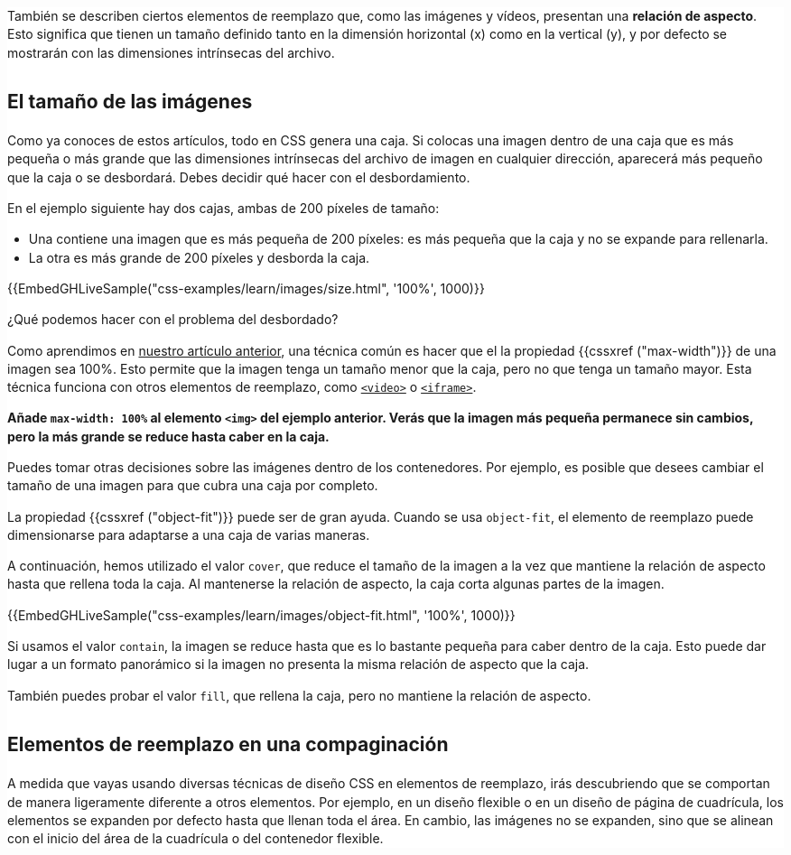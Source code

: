 También se describen ciertos elementos de reemplazo que, como las imágenes y vídeos, presentan una **relación de aspecto**. Esto significa que tienen un tamaño definido tanto en la dimensión horizontal (x) como en la vertical (y), y por defecto se mostrarán con las dimensiones intrínsecas del archivo.

## El tamaño de las imágenes

Como ya conoces de estos artículos, todo en CSS genera una caja. Si colocas una imagen dentro de una caja que es más pequeña o más grande que las dimensiones intrínsecas del archivo de imagen en cualquier dirección, aparecerá más pequeño que la caja o se desbordará. Debes decidir qué hacer con el desbordamiento.

En el ejemplo siguiente hay dos cajas, ambas de 200 píxeles de tamaño:

- Una contiene una imagen que es más pequeña de 200 píxeles: es más pequeña que la caja y no se expande para rellenarla.
- La otra es más grande de 200 píxeles y desborda la caja.

{{EmbedGHLiveSample("css-examples/learn/images/size.html", '100%', 1000)}}

¿Qué podemos hacer con el problema del desbordado?

Como aprendimos en [nuestro artículo anterior](/es/docs/Learn/CSS/Building_blocks/Dimensionar_elementos_en_CSS), una técnica común es hacer que el la propiedad {{cssxref ("max-width")}} de una imagen sea 100%. Esto permite que la imagen tenga un tamaño menor que la caja, pero no que tenga un tamaño mayor. Esta técnica funciona con otros elementos de reemplazo, como [`<video>`](/es/docs/Web/HTML/Elemento/video) o [`<iframe>`](/es/docs/Web/HTML/Elemento/iframe).

**Añade `max-width: 100%` al elemento `<img>` del ejemplo anterior. Verás que la imagen más pequeña permanece sin cambios, pero la más grande se reduce hasta caber en la caja.**

Puedes tomar otras decisiones sobre las imágenes dentro de los contenedores. Por ejemplo, es posible que desees cambiar el tamaño de una imagen para que cubra una caja por completo.

La propiedad {{cssxref ("object-fit")}} puede ser de gran ayuda. Cuando se usa `object-fit`, el elemento de reemplazo puede dimensionarse para adaptarse a una caja de varias maneras.

A continuación, hemos utilizado el valor `cover`, que reduce el tamaño de la imagen a la vez que mantiene la relación de aspecto hasta que rellena toda la caja. Al mantenerse la relación de aspecto, la caja corta algunas partes de la imagen.

{{EmbedGHLiveSample("css-examples/learn/images/object-fit.html", '100%', 1000)}}

Si usamos el valor `contain`, la imagen se reduce hasta que es lo bastante pequeña para caber dentro de la caja. Esto puede dar lugar a un formato panorámico si la imagen no presenta la misma relación de aspecto que la caja.

También puedes probar el valor `fill`, que rellena la caja, pero no mantiene la relación de aspecto.

## Elementos de reemplazo en una compaginación

A medida que vayas usando diversas técnicas de diseño CSS en elementos de reemplazo, irás descubriendo que se comportan de manera ligeramente diferente a otros elementos. Por ejemplo, en un diseño flexible o en un diseño de página de cuadrícula, los elementos se expanden por defecto hasta que llenan toda el área. En cambio, las imágenes no se expanden, sino que se alinean con el inicio del área de la cuadrícula o del contenedor flexible.
